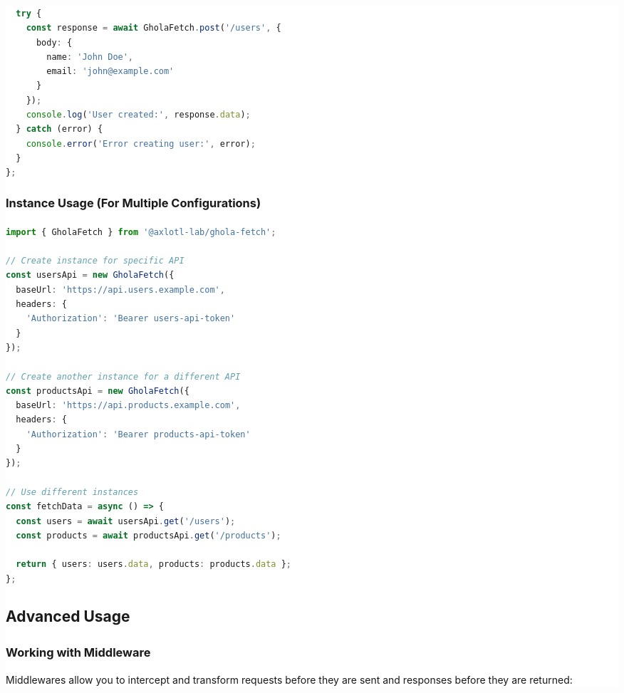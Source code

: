```typescript
  try {
    const response = await GholaFetch.post('/users', {
      body: {
        name: 'John Doe',
        email: 'john@example.com'
      }
    });
    console.log('User created:', response.data);
  } catch (error) {
    console.error('Error creating user:', error);
  }
};
```

### Instance Usage (For Multiple Configurations)

```typescript
import { GholaFetch } from '@axlotl-lab/ghola-fetch';

// Create instance for specific API
const usersApi = new GholaFetch({
  baseUrl: 'https://api.users.example.com',
  headers: {
    'Authorization': 'Bearer users-api-token'
  }
});

// Create another instance for a different API
const productsApi = new GholaFetch({
  baseUrl: 'https://api.products.example.com',
  headers: {
    'Authorization': 'Bearer products-api-token'
  }
});

// Use different instances
const fetchData = async () => {
  const users = await usersApi.get('/users');
  const products = await productsApi.get('/products');
  
  return { users: users.data, products: products.data };
};
```

## Advanced Usage

### Working with Middleware

Middlewares allow you to intercept and transform requests before they are sent and responses before they are returned:
